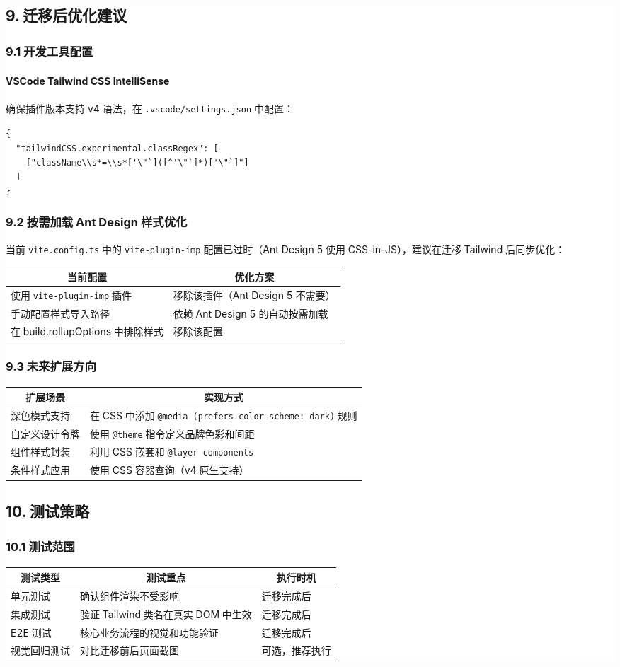 ## 9. 迁移后优化建议

### 9.1 开发工具配置

#### VSCode Tailwind CSS IntelliSense

确保插件版本支持 v4 语法，在 `.vscode/settings.json` 中配置：

```
{
  "tailwindCSS.experimental.classRegex": [
    ["className\\s*=\\s*['\"`]([^'\"`]*)['\"`]"]
  ]
}
```

### 9.2 按需加载 Ant Design 样式优化

当前 `vite.config.ts` 中的 `vite-plugin-imp` 配置已过时（Ant Design 5 使用 CSS-in-JS），建议在迁移 Tailwind 后同步优化：

| 当前配置                          | 优化方案                          |
| --------------------------------- | --------------------------------- |
| 使用 `vite-plugin-imp` 插件       | 移除该插件（Ant Design 5 不需要） |
| 手动配置样式导入路径              | 依赖 Ant Design 5 的自动按需加载  |
| 在 build.rollupOptions 中排除样式 | 移除该配置                        |

### 9.3 未来扩展方向

| 扩展场景       | 实现方式                                                 |
| -------------- | -------------------------------------------------------- |
| 深色模式支持   | 在 CSS 中添加 `@media (prefers-color-scheme: dark)` 规则 |
| 自定义设计令牌 | 使用 `@theme` 指令定义品牌色彩和间距                     |
| 组件样式封装   | 利用 CSS 嵌套和 `@layer components`                      |
| 条件样式应用   | 使用 CSS 容器查询（v4 原生支持）                         |

## 10. 测试策略

### 10.1 测试范围

| 测试类型     | 测试重点                            | 执行时机       |
| ------------ | ----------------------------------- | -------------- |
| 单元测试     | 确认组件渲染不受影响                | 迁移完成后     |
| 集成测试     | 验证 Tailwind 类名在真实 DOM 中生效 | 迁移完成后     |
| E2E 测试     | 核心业务流程的视觉和功能验证        | 迁移完成后     |
| 视觉回归测试 | 对比迁移前后页面截图                | 可选，推荐执行 |
